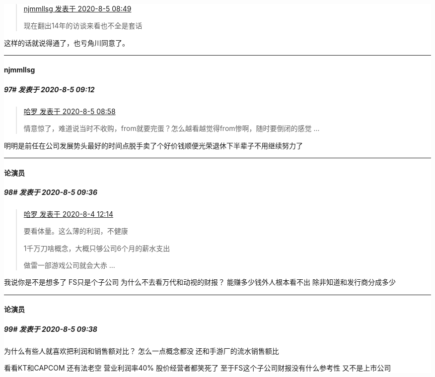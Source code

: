 <blockquote><a href="httphttps://bbs.saraba1st.com/2b/forum.php?mod=redirect&amp;goto=findpost&amp;pid=48321986&amp;ptid=1952195" target="_blank">njmmllsg 发表于 2020-8-5 08:49</a>

现在翻出14年的访谈来看也不全是套话</blockquote>
这样的话就说得通了，也亏角川同意了。







-----

####  njmmllsg  
##### 97#       发表于 2020-8-5 09:12



<blockquote><a href="httphttps://bbs.saraba1st.com/2b/forum.php?mod=redirect&amp;goto=findpost&amp;pid=48322056&amp;ptid=1952195" target="_blank">哈罗 发表于 2020-8-5 08:58</a>

情意惊了，难道说当时不收购，from就要完蛋？怎么越看越觉得from惨啊，随时要倒闭的感觉 ...</blockquote>
明明是前任在公司发展势头最好的时间点脱手卖了个好价钱顺便光荣退休下半辈子不用继续努力了







-----

####  论演员  
##### 98#       发表于 2020-8-5 09:36



<blockquote><a href="httphttps://bbs.saraba1st.com/2b/forum.php?mod=redirect&amp;goto=findpost&amp;pid=48313529&amp;ptid=1952195" target="_blank">哈罗 发表于 2020-8-4 12:14</a>

要看体量。这么薄的利润，不健康

1千万刀啥概念，大概只够公司6个月的薪水支出

做雷一部游戏公司就会大赤 ...</blockquote>
我说你是不是想多了 FS只是个子公司 为什么不去看万代和动视的财报？ 能赚多少钱外人根本看不出 除非知道和发行商分成多少







-----

####  论演员  
##### 99#       发表于 2020-8-5 09:38




为什么有些人就喜欢把利润和销售额对比？ 怎么一点概念都没 还和手游厂的流水销售额比

看看KT和CAPCOM 还有法老空 营业利润率40% 股价经营者都笑死了 至于FS这个子公司财报没有什么参考性 又不是上市公司

